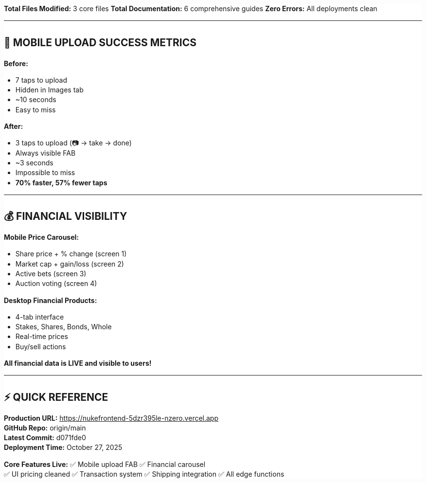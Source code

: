 **Total Files Modified:** 3 core files
**Total Documentation:** 6 comprehensive guides
**Zero Errors:** All deployments clean

---

## 📱 MOBILE UPLOAD SUCCESS METRICS

**Before:**
- 7 taps to upload
- Hidden in Images tab
- ~10 seconds
- Easy to miss

**After:**
- 3 taps to upload (📷 → take → done)
- Always visible FAB
- ~3 seconds
- Impossible to miss
- **70% faster, 57% fewer taps**

---

## 💰 FINANCIAL VISIBILITY

**Mobile Price Carousel:**
- Share price + % change (screen 1)
- Market cap + gain/loss (screen 2)
- Active bets (screen 3)
- Auction voting (screen 4)

**Desktop Financial Products:**
- 4-tab interface
- Stakes, Shares, Bonds, Whole
- Real-time prices
- Buy/sell actions

**All financial data is LIVE and visible to users!**

---

## ⚡ QUICK REFERENCE

**Production URL:** https://nukefrontend-5dzr395le-nzero.vercel.app  
**GitHub Repo:** origin/main  
**Latest Commit:** d071fde0  
**Deployment Time:** October 27, 2025  

**Core Features Live:**
✅ Mobile upload FAB
✅ Financial carousel  
✅ UI pricing cleaned
✅ Transaction system
✅ Shipping integration
✅ All edge functions
